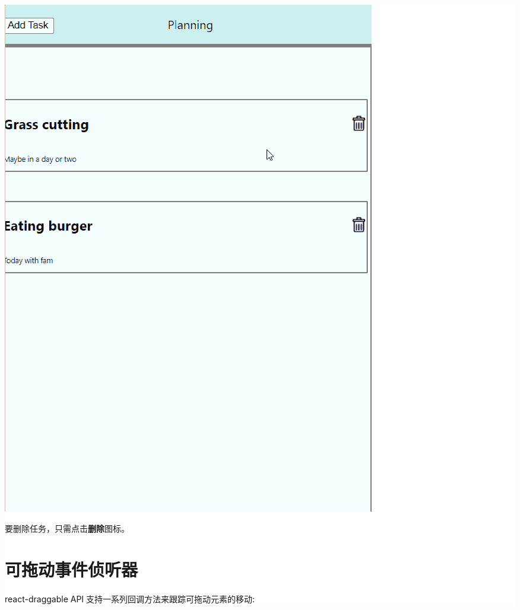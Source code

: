 ![](img/7d1d58c00e21c4ecbb9c5334cc5cde12.png)

要删除任务，只需点击**删除**图标。

# 可拖动事件侦听器

react-draggable API 支持一系列回调方法来跟踪可拖动元素的移动:
